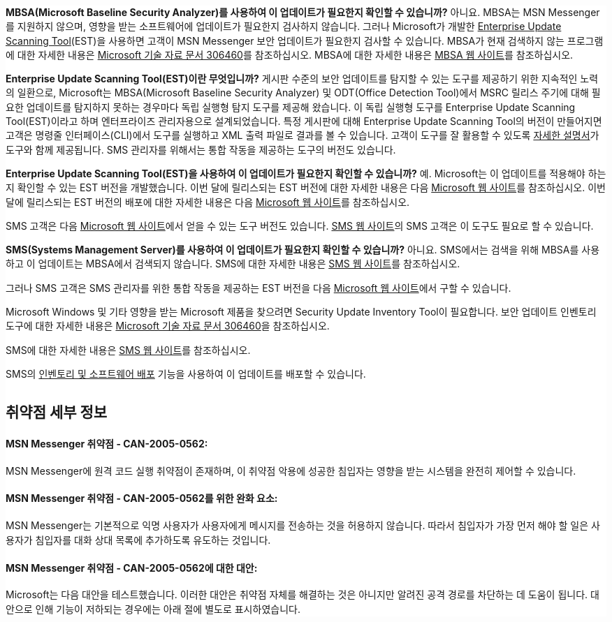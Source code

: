 
**MBSA(Microsoft Baseline Security Analyzer)를 사용하여 이 업데이트가 필요한지 확인할 수 있습니까?**
아니요. MBSA는 MSN Messenger를 지원하지 않으며, 영향을 받는 소프트웨어에 업데이트가 필요한지 검사하지 않습니다. 그러나 Microsoft가 개발한 [Enterprise Update Scanning Tool](http://support.microsoft.com/kb/894193)(EST)을 사용하면 고객이 MSN Messenger 보안 업데이트가 필요한지 검사할 수 있습니다.
MBSA가 현재 검색하지 않는 프로그램에 대한 자세한 내용은 [Microsoft 기술 자료 문서 306460](http://support.microsoft.com/kb/306460)를 참조하십시오. MBSA에 대한 자세한 내용은 [MBSA 웹 사이트](http://www.microsoft.com/korea/technet/security/tools/mbsahome.asp)를 참조하십시오.

**Enterprise Update Scanning Tool(EST)이란 무엇입니까?**
게시판 수준의 보안 업데이트를 탐지할 수 있는 도구를 제공하기 위한 지속적인 노력의 일환으로, Microsoft는 MBSA(Microsoft Baseline Security Analyzer) 및 ODT(Office Detection Tool)에서 MSRC 릴리스 주기에 대해 필요한 업데이트를 탐지하지 못하는 경우마다 독립 실행형 탐지 도구를 제공해 왔습니다. 이 독립 실행형 도구를 Enterprise Update Scanning Tool(EST)이라고 하며 엔터프라이즈 관리자용으로 설계되었습니다. 특정 게시판에 대해 Enterprise Update Scanning Tool의 버전이 만들어지면 고객은 명령줄 인터페이스(CLI)에서 도구를 실행하고 XML 출력 파일로 결과를 볼 수 있습니다. 고객이 도구를 잘 활용할 수 있도록 [자세한 설명서](http://support.microsoft.com/kb/894193)가 도구와 함께 제공됩니다. SMS 관리자를 위해서는 통합 작동을 제공하는 도구의 버전도 있습니다.

**Enterprise Update Scanning Tool(EST)을 사용하여 이 업데이트가 필요한지 확인할 수 있습니까?**
예. Microsoft는 이 업데이트를 적용해야 하는지 확인할 수 있는 EST 버전을 개발했습니다. 이번 달에 릴리스되는 EST 버전에 대한 자세한 내용은 다음 [Microsoft 웹 사이트](http://support.microsoft.com/kb/894193)를 참조하십시오. 이번 달에 릴리스되는 EST 버전의 배포에 대한 자세한 내용은 다음 [Microsoft 웹 사이트](http://support.microsoft.com/kb/894193)를 참조하십시오.

SMS 고객은 다음 [Microsoft 웹 사이트](http://support.microsoft.com/kb/894154)에서 얻을 수 있는 도구 버전도 있습니다. [SMS 웹 사이트](http://www.microsoft.com/korea/smserver/default.asp)의 SMS 고객은 이 도구도 필요로 할 수 있습니다.

**SMS(Systems Management Server)를 사용하여 이 업데이트가 필요한지 확인할 수 있습니까?**
아니요. SMS에서는 검색을 위해 MBSA를 사용하고 이 업데이트는 MBSA에서 검색되지 않습니다. SMS에 대한 자세한 내용은 [SMS 웹 사이트](http://www.microsoft.com/korea/smserver/default.asp)를 참조하십시오.

그러나 SMS 고객은 SMS 관리자를 위한 통합 작동을 제공하는 EST 버전을 다음 [Microsoft 웹 사이트](http://support.microsoft.com/kb/894154)에서 구할 수 있습니다.

Microsoft Windows 및 기타 영향을 받는 Microsoft 제품을 찾으려면 Security Update Inventory Tool이 필요합니다. 보안 업데이트 인벤토리 도구에 대한 자세한 내용은 [Microsoft 기술 자료 문서 306460](http://support.microsoft.com/kb/306460)을 참조하십시오.

SMS에 대한 자세한 내용은 [SMS 웹 사이트](http://www.microsoft.com/korea/smserver/default.asp)를 참조하십시오.

SMS의 [인벤토리 및 소프트웨어 배포](http://support.microsoft.com/kb/306460) 기능을 사용하여 이 업데이트를 배포할 수 있습니다.

취약점 세부 정보
----------------

<span></span>
#### MSN Messenger 취약점 - CAN-2005-0562:

MSN Messenger에 원격 코드 실행 취약점이 존재하며, 이 취약점 악용에 성공한 침입자는 영향을 받는 시스템을 완전히 제어할 수 있습니다.

#### MSN Messenger 취약점 - CAN-2005-0562를 위한 완화 요소:

MSN Messenger는 기본적으로 익명 사용자가 사용자에게 메시지를 전송하는 것을 허용하지 않습니다. 따라서 침입자가 가장 먼저 해야 할 일은 사용자가 침입자를 대화 상대 목록에 추가하도록 유도하는 것입니다.

#### MSN Messenger 취약점 - CAN-2005-0562에 대한 대안:

Microsoft는 다음 대안을 테스트했습니다. 이러한 대안은 취약점 자체를 해결하는 것은 아니지만 알려진 공격 경로를 차단하는 데 도움이 됩니다. 대안으로 인해 기능이 저하되는 경우에는 아래 절에 별도로 표시하였습니다.
